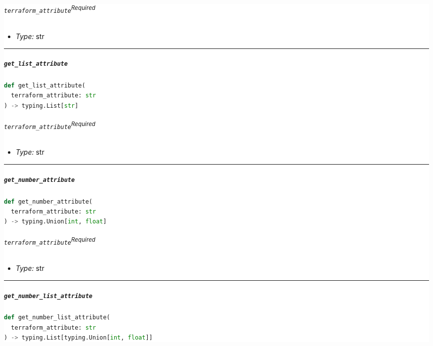 ###### `terraform_attribute`<sup>Required</sup> <a name="terraform_attribute" id="@cdktf/provider-nomad.dataNomadPlugin.DataNomadPluginNodesOutputReference.getBooleanMapAttribute.parameter.terraformAttribute"></a>

- *Type:* str

---

##### `get_list_attribute` <a name="get_list_attribute" id="@cdktf/provider-nomad.dataNomadPlugin.DataNomadPluginNodesOutputReference.getListAttribute"></a>

```python
def get_list_attribute(
  terraform_attribute: str
) -> typing.List[str]
```

###### `terraform_attribute`<sup>Required</sup> <a name="terraform_attribute" id="@cdktf/provider-nomad.dataNomadPlugin.DataNomadPluginNodesOutputReference.getListAttribute.parameter.terraformAttribute"></a>

- *Type:* str

---

##### `get_number_attribute` <a name="get_number_attribute" id="@cdktf/provider-nomad.dataNomadPlugin.DataNomadPluginNodesOutputReference.getNumberAttribute"></a>

```python
def get_number_attribute(
  terraform_attribute: str
) -> typing.Union[int, float]
```

###### `terraform_attribute`<sup>Required</sup> <a name="terraform_attribute" id="@cdktf/provider-nomad.dataNomadPlugin.DataNomadPluginNodesOutputReference.getNumberAttribute.parameter.terraformAttribute"></a>

- *Type:* str

---

##### `get_number_list_attribute` <a name="get_number_list_attribute" id="@cdktf/provider-nomad.dataNomadPlugin.DataNomadPluginNodesOutputReference.getNumberListAttribute"></a>

```python
def get_number_list_attribute(
  terraform_attribute: str
) -> typing.List[typing.Union[int, float]]
```
